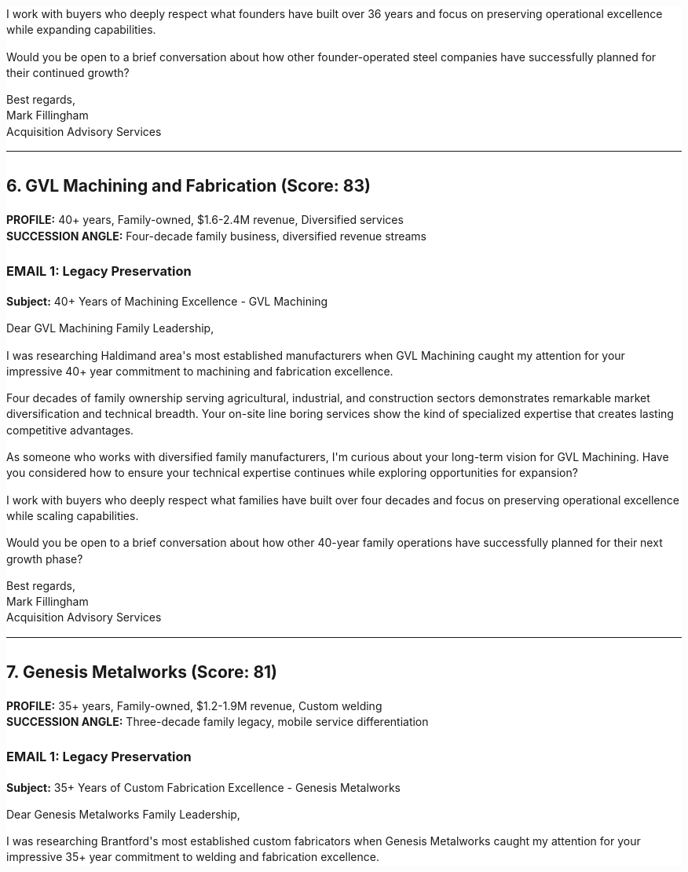 I work with buyers who deeply respect what founders have built over 36 years and focus on preserving operational excellence while expanding capabilities.

Would you be open to a brief conversation about how other founder-operated steel companies have successfully planned for their continued growth?

Best regards,  
Mark Fillingham  
Acquisition Advisory Services

---

## 6. GVL Machining and Fabrication (Score: 83)

**PROFILE:** 40+ years, Family-owned, $1.6-2.4M revenue, Diversified services  
**SUCCESSION ANGLE:** Four-decade family business, diversified revenue streams  

### EMAIL 1: Legacy Preservation
**Subject:** 40+ Years of Machining Excellence - GVL Machining

Dear GVL Machining Family Leadership,

I was researching Haldimand area's most established manufacturers when GVL Machining caught my attention for your impressive 40+ year commitment to machining and fabrication excellence.

Four decades of family ownership serving agricultural, industrial, and construction sectors demonstrates remarkable market diversification and technical breadth. Your on-site line boring services show the kind of specialized expertise that creates lasting competitive advantages.

As someone who works with diversified family manufacturers, I'm curious about your long-term vision for GVL Machining. Have you considered how to ensure your technical expertise continues while exploring opportunities for expansion?

I work with buyers who deeply respect what families have built over four decades and focus on preserving operational excellence while scaling capabilities.

Would you be open to a brief conversation about how other 40-year family operations have successfully planned for their next growth phase?

Best regards,  
Mark Fillingham  
Acquisition Advisory Services

---

## 7. Genesis Metalworks (Score: 81)

**PROFILE:** 35+ years, Family-owned, $1.2-1.9M revenue, Custom welding  
**SUCCESSION ANGLE:** Three-decade family legacy, mobile service differentiation  

### EMAIL 1: Legacy Preservation
**Subject:** 35+ Years of Custom Fabrication Excellence - Genesis Metalworks

Dear Genesis Metalworks Family Leadership,

I was researching Brantford's most established custom fabricators when Genesis Metalworks caught my attention for your impressive 35+ year commitment to welding and fabrication excellence.
